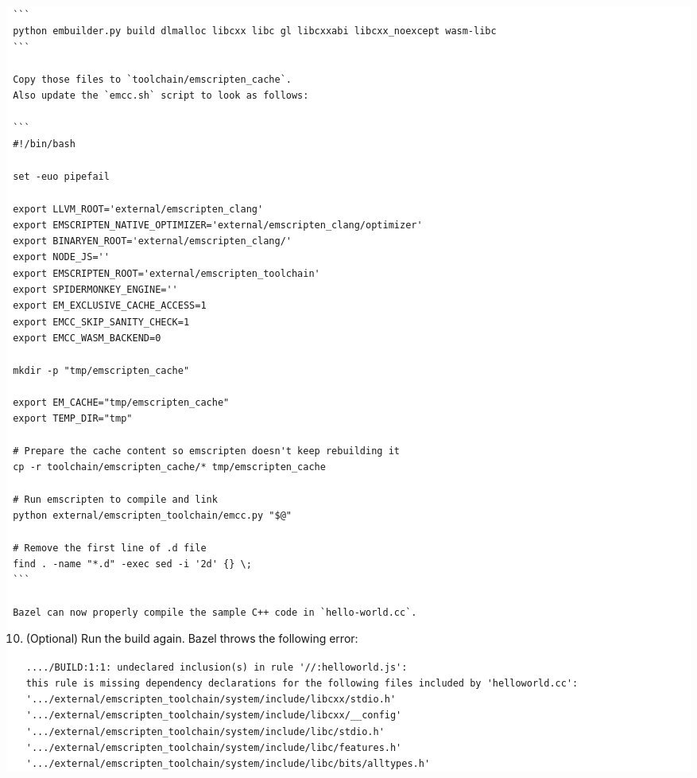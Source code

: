      ```
     python embuilder.py build dlmalloc libcxx libc gl libcxxabi libcxx_noexcept wasm-libc
     ```

     Copy those files to `toolchain/emscripten_cache`.
     Also update the `emcc.sh` script to look as follows:

     ```
     #!/bin/bash

     set -euo pipefail

     export LLVM_ROOT='external/emscripten_clang'
     export EMSCRIPTEN_NATIVE_OPTIMIZER='external/emscripten_clang/optimizer'
     export BINARYEN_ROOT='external/emscripten_clang/'
     export NODE_JS=''
     export EMSCRIPTEN_ROOT='external/emscripten_toolchain'
     export SPIDERMONKEY_ENGINE=''
     export EM_EXCLUSIVE_CACHE_ACCESS=1
     export EMCC_SKIP_SANITY_CHECK=1
     export EMCC_WASM_BACKEND=0

     mkdir -p "tmp/emscripten_cache"

     export EM_CACHE="tmp/emscripten_cache"
     export TEMP_DIR="tmp"

     # Prepare the cache content so emscripten doesn't keep rebuilding it
     cp -r toolchain/emscripten_cache/* tmp/emscripten_cache

     # Run emscripten to compile and link
     python external/emscripten_toolchain/emcc.py "$@"

     # Remove the first line of .d file
     find . -name "*.d" -exec sed -i '2d' {} \;
     ```

     Bazel can now properly compile the sample C++ code in `hello-world.cc`.


10.  (Optional) Run the build again. Bazel throws the following error:

     ```
     ..../BUILD:1:1: undeclared inclusion(s) in rule '//:helloworld.js':
     this rule is missing dependency declarations for the following files included by 'helloworld.cc':
     '.../external/emscripten_toolchain/system/include/libcxx/stdio.h'
     '.../external/emscripten_toolchain/system/include/libcxx/__config'
     '.../external/emscripten_toolchain/system/include/libc/stdio.h'
     '.../external/emscripten_toolchain/system/include/libc/features.h'
     '.../external/emscripten_toolchain/system/include/libc/bits/alltypes.h'
     ```
